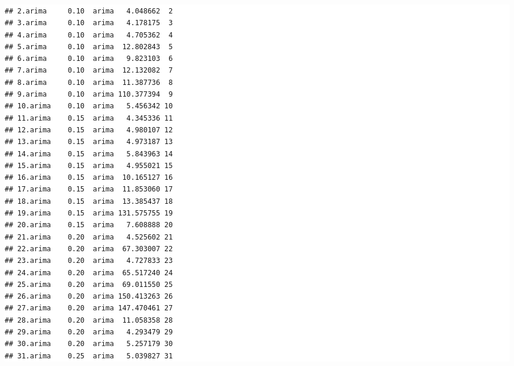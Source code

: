     ## 2.arima     0.10  arima   4.048662  2
    ## 3.arima     0.10  arima   4.178175  3
    ## 4.arima     0.10  arima   4.705362  4
    ## 5.arima     0.10  arima  12.802843  5
    ## 6.arima     0.10  arima   9.823103  6
    ## 7.arima     0.10  arima  12.132082  7
    ## 8.arima     0.10  arima  11.387736  8
    ## 9.arima     0.10  arima 110.377394  9
    ## 10.arima    0.10  arima   5.456342 10
    ## 11.arima    0.15  arima   4.345336 11
    ## 12.arima    0.15  arima   4.980107 12
    ## 13.arima    0.15  arima   4.973187 13
    ## 14.arima    0.15  arima   5.843963 14
    ## 15.arima    0.15  arima   4.955021 15
    ## 16.arima    0.15  arima  10.165127 16
    ## 17.arima    0.15  arima  11.853060 17
    ## 18.arima    0.15  arima  13.385437 18
    ## 19.arima    0.15  arima 131.575755 19
    ## 20.arima    0.15  arima   7.608888 20
    ## 21.arima    0.20  arima   4.525602 21
    ## 22.arima    0.20  arima  67.303007 22
    ## 23.arima    0.20  arima   4.727833 23
    ## 24.arima    0.20  arima  65.517240 24
    ## 25.arima    0.20  arima  69.011550 25
    ## 26.arima    0.20  arima 150.413263 26
    ## 27.arima    0.20  arima 147.470461 27
    ## 28.arima    0.20  arima  11.058358 28
    ## 29.arima    0.20  arima   4.293479 29
    ## 30.arima    0.20  arima   5.257179 30
    ## 31.arima    0.25  arima   5.039827 31